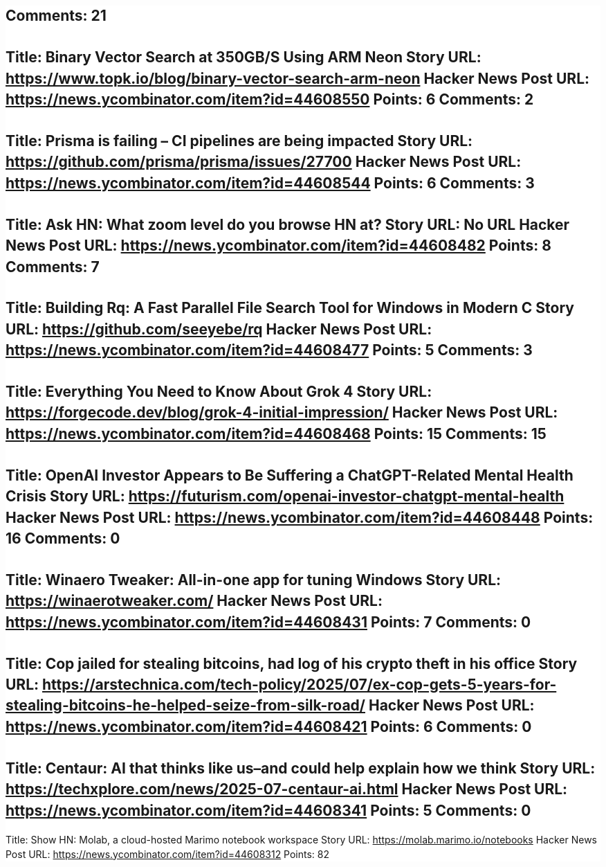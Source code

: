 Comments: 21
----------------------------------------
Title: Binary Vector Search at 350GB/S Using ARM Neon
Story URL: https://www.topk.io/blog/binary-vector-search-arm-neon
Hacker News Post URL: https://news.ycombinator.com/item?id=44608550
Points: 6
Comments: 2
----------------------------------------
Title: Prisma is failing – CI pipelines are being impacted
Story URL: https://github.com/prisma/prisma/issues/27700
Hacker News Post URL: https://news.ycombinator.com/item?id=44608544
Points: 6
Comments: 3
----------------------------------------
Title: Ask HN: What zoom level do you browse HN at?
Story URL: No URL
Hacker News Post URL: https://news.ycombinator.com/item?id=44608482
Points: 8
Comments: 7
----------------------------------------
Title: Building Rq: A Fast Parallel File Search Tool for Windows in Modern C
Story URL: https://github.com/seeyebe/rq
Hacker News Post URL: https://news.ycombinator.com/item?id=44608477
Points: 5
Comments: 3
----------------------------------------
Title: Everything You Need to Know About Grok 4
Story URL: https://forgecode.dev/blog/grok-4-initial-impression/
Hacker News Post URL: https://news.ycombinator.com/item?id=44608468
Points: 15
Comments: 15
----------------------------------------
Title: OpenAI Investor Appears to Be Suffering a ChatGPT-Related Mental Health Crisis
Story URL: https://futurism.com/openai-investor-chatgpt-mental-health
Hacker News Post URL: https://news.ycombinator.com/item?id=44608448
Points: 16
Comments: 0
----------------------------------------
Title: Winaero Tweaker: All-in-one app for tuning Windows
Story URL: https://winaerotweaker.com/
Hacker News Post URL: https://news.ycombinator.com/item?id=44608431
Points: 7
Comments: 0
----------------------------------------
Title: Cop jailed for stealing bitcoins, had log of his crypto theft in his office
Story URL: https://arstechnica.com/tech-policy/2025/07/ex-cop-gets-5-years-for-stealing-bitcoins-he-helped-seize-from-silk-road/
Hacker News Post URL: https://news.ycombinator.com/item?id=44608421
Points: 6
Comments: 0
----------------------------------------
Title: Centaur: AI that thinks like us–and could help explain how we think
Story URL: https://techxplore.com/news/2025-07-centaur-ai.html
Hacker News Post URL: https://news.ycombinator.com/item?id=44608341
Points: 5
Comments: 0
----------------------------------------
Title: Show HN: Molab, a cloud-hosted Marimo notebook workspace
Story URL: https://molab.marimo.io/notebooks
Hacker News Post URL: https://news.ycombinator.com/item?id=44608312
Points: 82